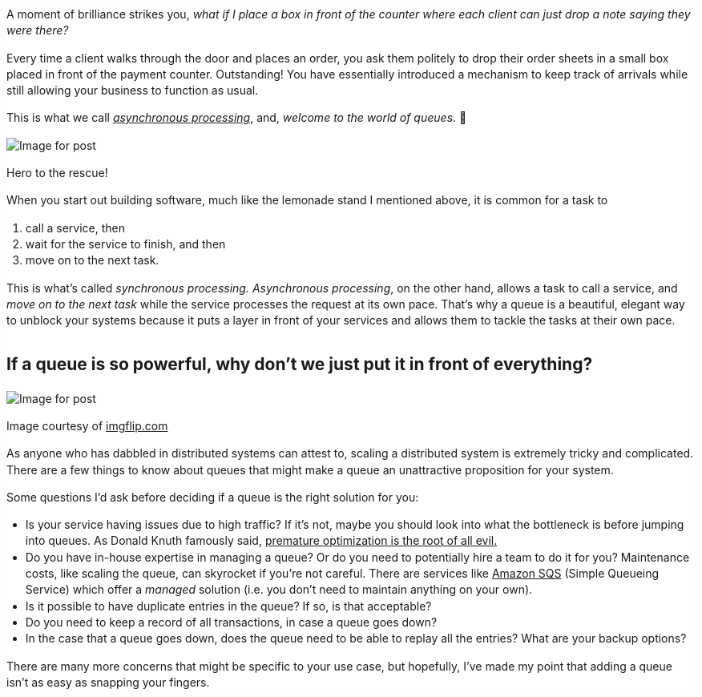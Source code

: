 A moment of brilliance strikes you, _what if I place a box in front of the counter where each client can just drop a note saying they were there?_

Every time a client walks through the door and places an order, you ask them politely to drop their order sheets in a small box placed in front of the payment counter. Outstanding! You have essentially introduced a mechanism to keep track of arrivals while still allowing your business to function as usual.

This is what we call [_asynchronous processing_](https://stackoverflow.com/questions/748175/asynchronous-vs-synchronous-execution-what-does-it-really-mean), and, _welcome to the world of queues_. 👋

<img alt="Image for post" class="dv hz dw ia w" src="https://miro.medium.com/max/5144/1\*3wQ0h7nS4isDTx3weV1yyg.png" width="2572" height="1120" srcSet="https://miro.medium.com/max/552/1\*3wQ0h7nS4isDTx3weV1yyg.png 276w, https://miro.medium.com/max/1104/1\*3wQ0h7nS4isDTx3weV1yyg.png 552w, https://miro.medium.com/max/1280/1\*3wQ0h7nS4isDTx3weV1yyg.png 640w, https://miro.medium.com/max/1456/1\*3wQ0h7nS4isDTx3weV1yyg.png 728w, https://miro.medium.com/max/1632/1\*3wQ0h7nS4isDTx3weV1yyg.png 816w, https://miro.medium.com/max/1808/1\*3wQ0h7nS4isDTx3weV1yyg.png 904w, https://miro.medium.com/max/1984/1\*3wQ0h7nS4isDTx3weV1yyg.png 992w, https://miro.medium.com/max/2000/1\*3wQ0h7nS4isDTx3weV1yyg.png 1000w" sizes="1000px"/>

Hero to the rescue!

When you start out building software, much like the lemonade stand I mentioned above, it is common for a task to

1.  call a service, then
2.  wait for the service to finish, and then
3.  move on to the next task.

This is what’s called _synchronous processing. Asynchronous processing_, on the other hand, allows a task to call a service, and _move on to the next task_ while the service processes the request at its own pace. That’s why a queue is a beautiful, elegant way to unblock your systems because it puts a layer in front of your services and allows them to tackle the tasks at their own pace.

## If a queue is so powerful, why don’t we just put it in front of everything?

<img alt="Image for post" class="dv hz dw ia w" src="https://miro.medium.com/max/1186/1\*zKMUY-dufGQIhveqF1Ed7w.jpeg" width="593" height="421" srcSet="https://miro.medium.com/max/552/1\*zKMUY-dufGQIhveqF1Ed7w.jpeg 276w, https://miro.medium.com/max/1104/1\*zKMUY-dufGQIhveqF1Ed7w.jpeg 552w, https://miro.medium.com/max/1186/1\*zKMUY-dufGQIhveqF1Ed7w.jpeg 593w" sizes="593px"/>

Image courtesy of [imgflip.com](https://imgflip.com/i/2xylc5)

As anyone who has dabbled in distributed systems can attest to, scaling a distributed system is extremely tricky and complicated. There are a few things to know about queues that might make a queue an unattractive proposition for your system.

Some questions I’d ask before deciding if a queue is the right solution for you:

- Is your service having issues due to high traffic? If it’s not, maybe you should look into what the bottleneck is before jumping into queues. As Donald Knuth famously said, [premature optimization is the root of all evil.](https://en.wikiquote.org/wiki/Donald_Knuth)
- Do you have in-house expertise in managing a queue? Or do you need to potentially hire a team to do it for you? Maintenance costs, like scaling the queue, can skyrocket if you’re not careful. There are services like [Amazon SQS](https://aws.amazon.com/sqs/) (Simple Queueing Service) which offer a _managed_ solution (i.e. you don’t need to maintain anything on your own).
- Is it possible to have duplicate entries in the queue? If so, is that acceptable?
- Do you need to keep a record of all transactions, in case a queue goes down?
- In the case that a queue goes down, does the queue need to be able to replay all the entries? What are your backup options?

There are many more concerns that might be specific to your use case, but hopefully, I’ve made my point that adding a queue isn’t as easy as snapping your fingers.
